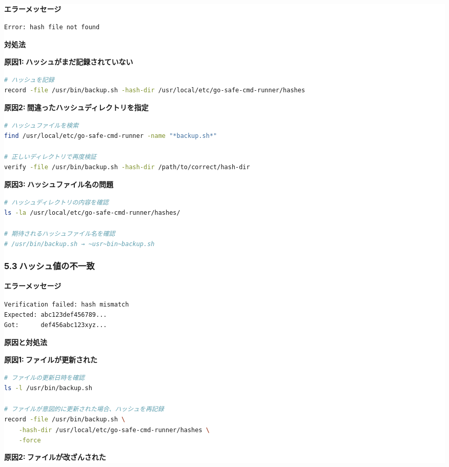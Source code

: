 **エラーメッセージ**
```
Error: hash file not found
```

**対処法**

**原因1: ハッシュがまだ記録されていない**

```bash
# ハッシュを記録
record -file /usr/bin/backup.sh -hash-dir /usr/local/etc/go-safe-cmd-runner/hashes
```

**原因2: 間違ったハッシュディレクトリを指定**

```bash
# ハッシュファイルを検索
find /usr/local/etc/go-safe-cmd-runner -name "*backup.sh*"

# 正しいディレクトリで再度検証
verify -file /usr/bin/backup.sh -hash-dir /path/to/correct/hash-dir
```

**原因3: ハッシュファイル名の問題**

```bash
# ハッシュディレクトリの内容を確認
ls -la /usr/local/etc/go-safe-cmd-runner/hashes/

# 期待されるハッシュファイル名を確認
# /usr/bin/backup.sh → ~usr~bin~backup.sh
```

### 5.3 ハッシュ値の不一致

**エラーメッセージ**
```
Verification failed: hash mismatch
Expected: abc123def456789...
Got:      def456abc123xyz...
```

**原因と対処法**

**原因1: ファイルが更新された**

```bash
# ファイルの更新日時を確認
ls -l /usr/bin/backup.sh

# ファイルが意図的に更新された場合、ハッシュを再記録
record -file /usr/bin/backup.sh \
    -hash-dir /usr/local/etc/go-safe-cmd-runner/hashes \
    -force
```

**原因2: ファイルが改ざんされた**

